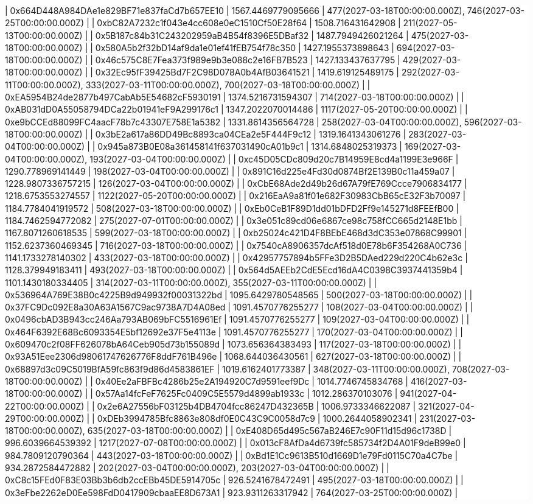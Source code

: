 | 0x664D448A984DAe1e829BF71e837faCd7b657EE10 | 1567.4469779095666 | 477(2027-03-18T00:00:00.000Z), 746(2027-03-25T00:00:00.000Z) |
| 0xbC82A7232c1f043e4cc608e0eC1510Cf50E28f64 | 1508.716431642908 | 211(2027-05-13T00:00:00.000Z) |
| 0x5B187c84b31C243202959aB4B54f8396E5DBaf32 | 1487.7949426021264 | 475(2027-03-18T00:00:00.000Z) |
| 0x580A5b2f32bD14af9da1e01ef41fEB754f78c350 | 1427.1955373898643 | 694(2027-03-18T00:00:00.000Z) |
| 0x46c575C8E7Fea373f989e9b3e088c2e16FB7B523 | 1427.133437637795 | 429(2027-03-18T00:00:00.000Z) |
| 0x32Ec95fF39425Bd7F2C98D078A0b4AfB03641521 | 1419.619125489175 | 292(2027-03-11T00:00:00.000Z), 333(2027-03-11T00:00:00.000Z), 700(2027-03-18T00:00:00.000Z) |
| 0xEA5954B24de2877b497CabAb5E54682cF5930191 | 1374.5216731594307 | 714(2027-03-18T00:00:00.000Z) |
| 0xAB031dD0A55058794DCa22b01941eF9A299176c1 | 1347.2022070014486 | 1117(2027-05-20T00:00:00.000Z) |
| 0xe9bCCEd88099FC4aacF78b7c43307E758E1a5382 | 1331.8614356564728 | 258(2027-03-04T00:00:00.000Z), 596(2027-03-18T00:00:00.000Z) |
| 0x3bE2a617a86DD49Bc8893ca04CEa2e5F444F9c12 | 1319.1641343061276 | 283(2027-03-04T00:00:00.000Z) |
| 0x945a873B0E08a361458141f637031490cA01b9c1 | 1314.6848025319373 | 169(2027-03-04T00:00:00.000Z), 193(2027-03-04T00:00:00.000Z) |
| 0xc45D05CDc809d20c7B14959E8cd4a1199E3e966F | 1290.778969141449 | 198(2027-03-04T00:00:00.000Z) |
| 0x891C16d225e4Fd30d0874Bf2E139B0c11a459a07 | 1228.9807336757215 | 126(2027-03-04T00:00:00.000Z) |
| 0xCbE68Ade2d49b26d67A79fE769Ccce7906834177 | 1218.6753553274557 | 1122(2027-05-20T00:00:00.000Z) |
| 0x216EaA9a81f01e682F30983CbB65cE32F3b70097 | 1184.7784041919572 | 508(2027-03-18T00:00:00.000Z) |
| 0xEb0CeB1F89D1dd01bDFD2Ff9e145271d8FEEfB00 | 1184.7462594772082 | 275(2027-07-01T00:00:00.000Z) |
| 0x3e051c89cd06e6867ce98c758fCC665d2148E1bb | 1167.8071260618535 | 599(2027-03-18T00:00:00.000Z) |
| 0xb25024c421D4F8BEbE468d3dC353e07868C99901 | 1152.6237360469345 | 716(2027-03-18T00:00:00.000Z) |
| 0x7540cA8906357dcAf518d0E78b6F354268A0C736 | 1141.1733278140302 | 433(2027-03-18T00:00:00.000Z) |
| 0x42957757894b5FFe3D2B5DAed229d220C4b62e3c | 1128.379949183411 | 493(2027-03-18T00:00:00.000Z) |
| 0x564d5AEEb2CdE5Ecd16dA4C0398C3937441359b4 | 1101.1430180334405 | 314(2027-03-11T00:00:00.000Z), 355(2027-03-11T00:00:00.000Z) |
| 0x536964A769E38B0c4225B9d949932f00031322bd | 1095.6429780548565 | 500(2027-03-18T00:00:00.000Z) |
| 0x37FC9Dc092E8a30A63A1567C9ac9738A7D4A08ed | 1091.4570776255277 | 108(2027-03-04T00:00:00.000Z) |
| 0x0496cbAD3B943cc246Aa793AB069bFC5516961Ef | 1091.4570776255277 | 109(2027-03-04T00:00:00.000Z) |
| 0x464F6392E68Bc6093354E5bf12692e37F5e4113e | 1091.4570776255277 | 170(2027-03-04T00:00:00.000Z) |
| 0x609470c2f08FF626078bA64Ceb905d73b155089d | 1073.656364383493 | 117(2027-03-18T00:00:00.000Z) |
| 0x93A51Eee2306d98061747626776F8ddF761B496e | 1068.644036430561 | 627(2027-03-18T00:00:00.000Z) |
| 0x68897d3c09C5019BfA59fc863f9d86d4583861EF | 1019.6162401773387 | 348(2027-03-11T00:00:00.000Z), 708(2027-03-18T00:00:00.000Z) |
| 0x40Ee2aFBFBc4286b25e2A194920C7d9591eef9Dc | 1014.7746745834768 | 416(2027-03-18T00:00:00.000Z) |
| 0x57Aa14fcFeF7625Fc0409C5E5579d4899ab1933c | 1012.286370103076 | 941(2027-04-22T00:00:00.000Z) |
| 0x2e6A27556bF03125b4DB4704fcc86247D432365B | 1006.9733346622087 | 321(2027-04-29T00:00:00.000Z) |
| 0xDEb3994785Bfc8863e808df0E0C43C9C0058d7c9 | 1000.2644058902341 | 231(2027-03-18T00:00:00.000Z), 635(2027-03-18T00:00:00.000Z) |
| 0xE408D65d495c567aB246E7c90F11d15d96c1738D | 996.6039664539392 | 1217(2027-07-08T00:00:00.000Z) |
| 0x013cF8AfDa4d6739fc585734f2D4A01F9deB99e0 | 984.7809120790364 | 443(2027-03-18T00:00:00.000Z) |
| 0xBd1E1Cc9613B510d1669D1e79Fd0115C70a4C7be | 934.2872584472882 | 202(2027-03-04T00:00:00.000Z), 203(2027-03-04T00:00:00.000Z) |
| 0xC8c15FEd0F83E03Bb3b6db2ccEBb45DE5914705c | 926.5241678472491 | 495(2027-03-18T00:00:00.000Z) |
| 0x3eFbe2262eD0Ee598FdD0417909cbaaEE8D673A1 | 923.9311263317942 | 764(2027-03-25T00:00:00.000Z) |
